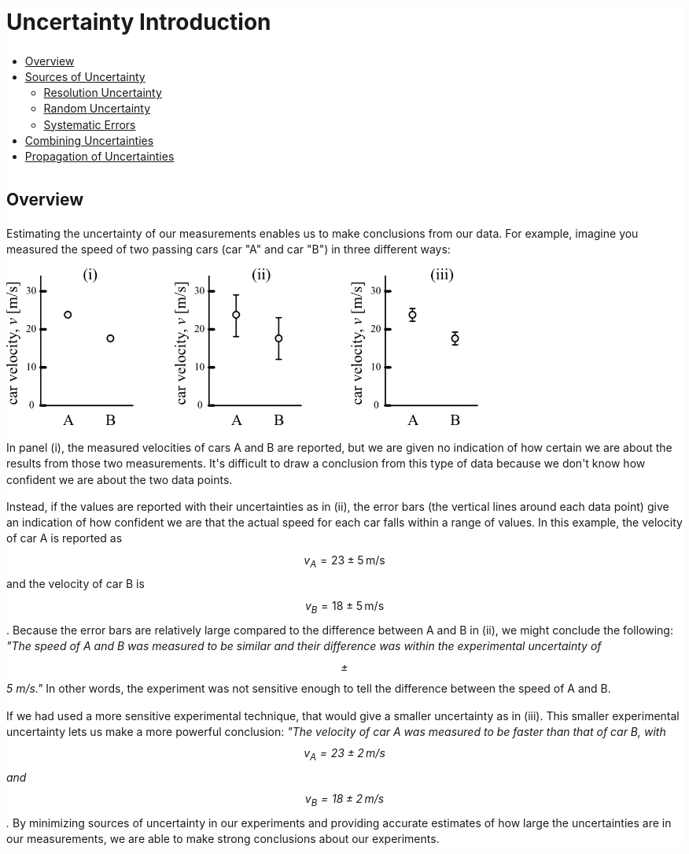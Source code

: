# Uncertainty Introduction


- [Overview](#overview)
- [Sources of Uncertainty](#sources-of-uncertainty)
    - [Resolution Uncertainty](#resolution-uncertainty)
    - [Random Uncertainty](#random-uncertainty)
    - [Systematic Errors](#systematic-errors)
- [Combining Uncertainties](#combining-uncertainties)
- [Propagation of Uncertainties](#propagation-of-uncertainties)


## Overview

Estimating the uncertainty of our measurements enables us to make conclusions from our data. For example, imagine you measured the speed of two passing cars (car "A" and car "B") in three different ways:

<img src="images/comparing-with-uncertainties.png" alt="comparing measured quantities with uncertainties" width=600 />

In panel (i), the measured velocities of cars A and B are reported, but we are given no indication of how certain we are about the results from those two measurements. It's difficult to draw a conclusion from this type of data because we don't know how confident we are about the two data points. 

Instead, if the values are reported with their uncertainties as in (ii), the error bars (the vertical lines around each data point) give an indication of how confident we are that the actual speed for each car falls within a range of values. In this example, the velocity of car A is reported as $$v_A = 23 \pm 5\,\mathrm{m/s}$$ and the velocity of car B is $$v_B = 18 \pm 5 \, \mathrm{m/s}$$. Because the error bars are relatively large compared to the difference between A and B in (ii), we might conclude the following: *"The speed of A and B was measured to be similar and their difference was within the experimental uncertainty of $$\pm$$ 5 m/s."* In other words, the experiment was not sensitive enough to tell the difference between the speed of A and B. 

If we had used a more sensitive experimental technique, that would give a smaller uncertainty as in (iii). This smaller experimental uncertainty lets us make a more powerful conclusion: *"The velocity of car A was measured to be faster than that of car B, with $$v_A = 23 \pm 2\,\mathrm{m/s}$$ and $$v_B = 18 \pm 2 \, \mathrm{m/s}$$.* By minimizing sources of uncertainty in our experiments and providing accurate estimates of how large the uncertainties are in our measurements, we are able to make strong conclusions about our experiments.
